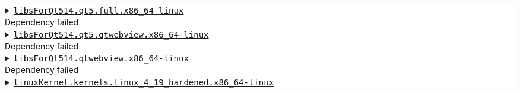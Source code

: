 <tr>
<td>
<details><summary>
<tt><a href='https://hydra.nixos.org/build/193805669'>libsForQt514.qt5.full.x86_64-linux</a></tt>
</summary></details>
</td>
<td>Dependency failed</td>
</tr>
<tr>
<td>
<details><summary>
<tt><a href='https://hydra.nixos.org/build/193802206'>libsForQt514.qt5.qtwebview.x86_64-linux</a></tt>
</summary></details>
</td>
<td>Dependency failed</td>
</tr>
<tr>
<td>
<details><summary>
<tt><a href='https://hydra.nixos.org/build/193794780'>libsForQt514.qtwebview.x86_64-linux</a></tt>
</summary></details>
</td>
<td>Dependency failed</td>
</tr>
<tr>
<td>
<details><summary>
<tt><a href='https://hydra.nixos.org/build/193867904'>linuxKernel.kernels.linux_4_19_hardened.x86_64-linux</a></tt>
</summary>
<ul>
<li>
<b>=> Failed</b> <tt>linux-config-4.19.260</tt> <br /> <a href='https://hydra.nixos.org/build/193867904/nixlog/1'>log</a>, <a href='https://hydra.nixos.org/build/193867904/nixlog/1/raw'>raw</a>, <a href='https://hydra.nixos.org/build/193867904/nixlog/1/tail'>tail</a>
</li>